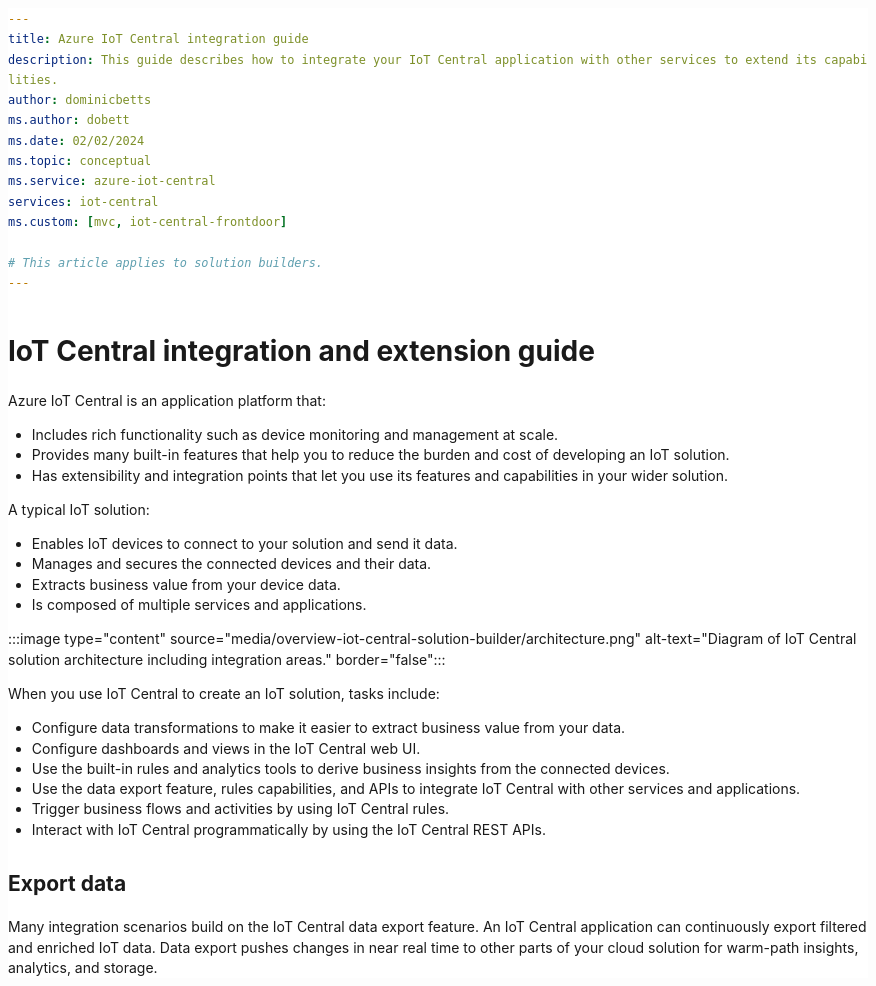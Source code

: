 ```yaml
---
title: Azure IoT Central integration guide
description: This guide describes how to integrate your IoT Central application with other services to extend its capabilities.
author: dominicbetts
ms.author: dobett
ms.date: 02/02/2024
ms.topic: conceptual
ms.service: azure-iot-central
services: iot-central
ms.custom: [mvc, iot-central-frontdoor]

# This article applies to solution builders.
---
```


# IoT Central integration and extension guide

Azure IoT Central is an application platform that:

- Includes rich functionality such as device monitoring and management at scale.
- Provides many built-in features that help you to reduce the burden and cost of developing an IoT solution.
- Has extensibility and integration points that let you use its features and capabilities in your wider solution.

A typical IoT solution:

- Enables IoT devices to connect to your solution and send it data.
- Manages and secures the connected devices and their data.
- Extracts business value from your device data.
- Is composed of multiple services and applications.

:::image type="content" source="media/overview-iot-central-solution-builder/architecture.png" alt-text="Diagram of IoT Central solution architecture including integration areas." border="false":::

When you use IoT Central to create an IoT solution, tasks include:

- Configure data transformations to make it easier to extract business value from your data.
- Configure dashboards and views in the IoT Central web UI.
- Use the built-in rules and analytics tools to derive business insights from the connected devices.
- Use the data export feature, rules capabilities, and APIs to integrate IoT Central with other services and applications.
- Trigger business flows and activities by using IoT Central rules.
- Interact with IoT Central programmatically by using the IoT Central REST APIs.

## Export data

Many integration scenarios build on the IoT Central data export feature. An IoT Central application can continuously export filtered and enriched IoT data. Data export pushes changes in near real time to other parts of your cloud solution for warm-path insights, analytics, and storage.
